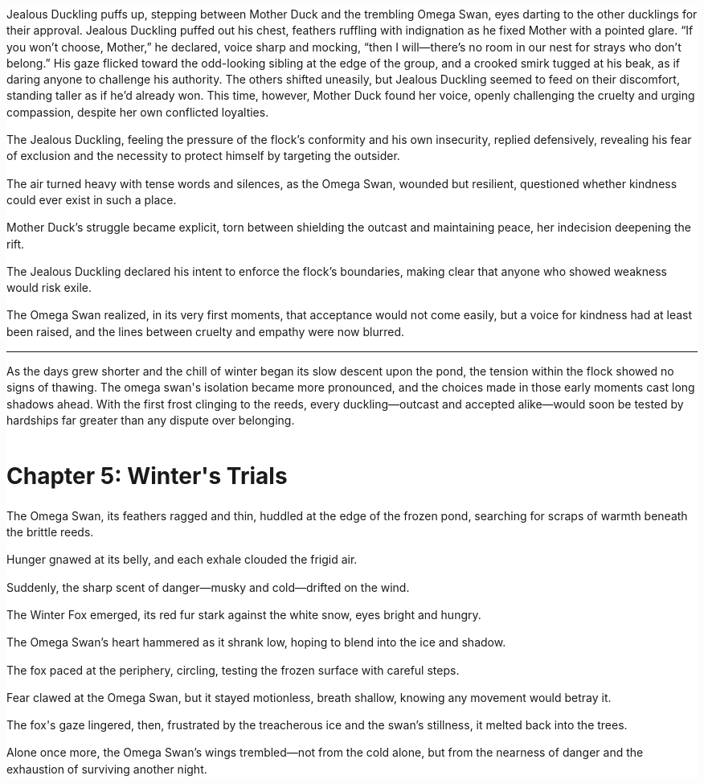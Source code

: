 Jealous Duckling puffs up, stepping between Mother Duck and the trembling Omega Swan, eyes darting to the other ducklings for their approval. Jealous Duckling puffed out his chest, feathers ruffling with indignation as he fixed Mother with a pointed glare. “If you won’t choose, Mother,” he declared, voice sharp and mocking, “then I will—there’s no room in our nest for strays who don’t belong.” His gaze flicked toward the odd-looking sibling at the edge of the group, and a crooked smirk tugged at his beak, as if daring anyone to challenge his authority. The others shifted uneasily, but Jealous Duckling seemed to feed on their discomfort, standing taller as if he’d already won.
This time, however, Mother Duck found her voice, openly challenging the cruelty and urging compassion, despite her own conflicted loyalties.

The Jealous Duckling, feeling the pressure of the flock’s conformity and his own insecurity, replied defensively, revealing his fear of exclusion and the necessity to protect himself by targeting the outsider.

The air turned heavy with tense words and silences, as the Omega Swan, wounded but resilient, questioned whether kindness could ever exist in such a place.

Mother Duck’s struggle became explicit, torn between shielding the outcast and maintaining peace, her indecision deepening the rift.

The Jealous Duckling declared his intent to enforce the flock’s boundaries, making clear that anyone who showed weakness would risk exile.

The Omega Swan realized, in its very first moments, that acceptance would not come easily, but a voice for kindness had at least been raised, and the lines between cruelty and empathy were now blurred.

----------------------------------------

As the days grew shorter and the chill of winter began its slow descent upon the pond, the tension within the flock showed no signs of thawing. The omega swan's isolation became more pronounced, and the choices made in those early moments cast long shadows ahead. With the first frost clinging to the reeds, every duckling—outcast and accepted alike—would soon be tested by hardships far greater than any dispute over belonging.

# Chapter 5: Winter's Trials

The Omega Swan, its feathers ragged and thin, huddled at the edge of the frozen pond, searching for scraps of warmth beneath the brittle reeds.

Hunger gnawed at its belly, and each exhale clouded the frigid air.

Suddenly, the sharp scent of danger—musky and cold—drifted on the wind.

The Winter Fox emerged, its red fur stark against the white snow, eyes bright and hungry.

The Omega Swan’s heart hammered as it shrank low, hoping to blend into the ice and shadow.

The fox paced at the periphery, circling, testing the frozen surface with careful steps.

Fear clawed at the Omega Swan, but it stayed motionless, breath shallow, knowing any movement would betray it.

The fox's gaze lingered, then, frustrated by the treacherous ice and the swan’s stillness, it melted back into the trees.

Alone once more, the Omega Swan’s wings trembled—not from the cold alone, but from the nearness of danger and the exhaustion of surviving another night.
